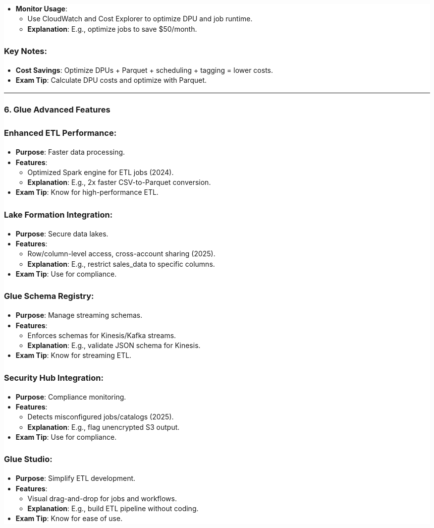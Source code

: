 - **Monitor Usage**:
    - Use CloudWatch and Cost Explorer to optimize DPU and job runtime.
    - **Explanation**: E.g., optimize jobs to save $50/month.

### **Key Notes**:

- **Cost Savings**: Optimize DPUs + Parquet + scheduling + tagging = lower costs.
- **Exam Tip**: Calculate DPU costs and optimize with Parquet.

---

### **6. Glue Advanced Features**

### **Enhanced ETL Performance**:

- **Purpose**: Faster data processing.
- **Features**:
    - Optimized Spark engine for ETL jobs (2024).
    - **Explanation**: E.g., 2x faster CSV-to-Parquet conversion.
- **Exam Tip**: Know for high-performance ETL.

### **Lake Formation Integration**:

- **Purpose**: Secure data lakes.
- **Features**:
    - Row/column-level access, cross-account sharing (2025).
    - **Explanation**: E.g., restrict sales_data to specific columns.
- **Exam Tip**: Use for compliance.

### **Glue Schema Registry**:

- **Purpose**: Manage streaming schemas.
- **Features**:
    - Enforces schemas for Kinesis/Kafka streams.
    - **Explanation**: E.g., validate JSON schema for Kinesis.
- **Exam Tip**: Know for streaming ETL.

### **Security Hub Integration**:

- **Purpose**: Compliance monitoring.
- **Features**:
    - Detects misconfigured jobs/catalogs (2025).
    - **Explanation**: E.g., flag unencrypted S3 output.
- **Exam Tip**: Use for compliance.

### **Glue Studio**:

- **Purpose**: Simplify ETL development.
- **Features**:
    - Visual drag-and-drop for jobs and workflows.
    - **Explanation**: E.g., build ETL pipeline without coding.
- **Exam Tip**: Know for ease of use.
